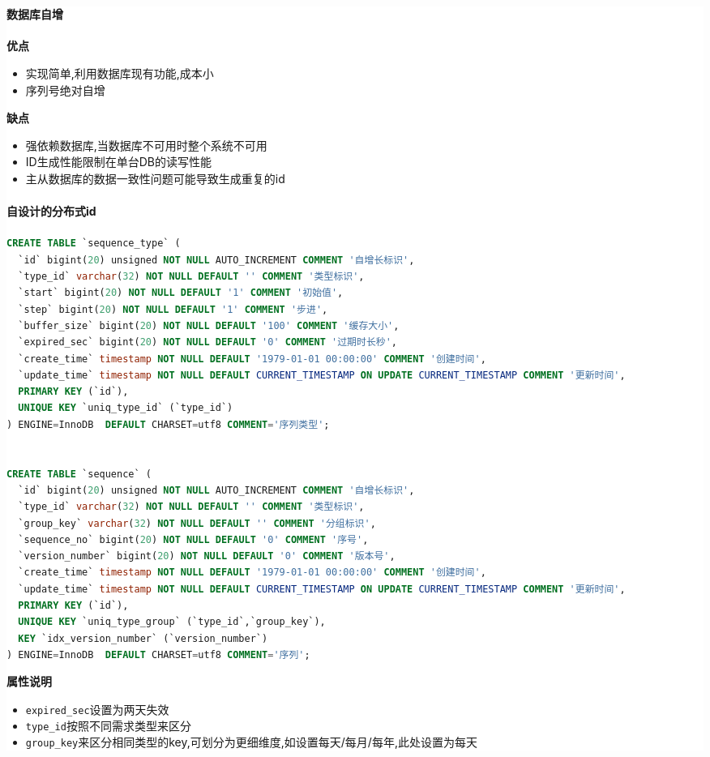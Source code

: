 



#### 数据库自增

**优点**

+ 实现简单,利用数据库现有功能,成本小
+ 序列号绝对自增

**缺点**

+ 强依赖数据库,当数据库不可用时整个系统不可用
+ ID生成性能限制在单台DB的读写性能
+ 主从数据库的数据一致性问题可能导致生成重复的id



#### 自设计的分布式id

```sql
CREATE TABLE `sequence_type` (
  `id` bigint(20) unsigned NOT NULL AUTO_INCREMENT COMMENT '自增长标识',
  `type_id` varchar(32) NOT NULL DEFAULT '' COMMENT '类型标识',
  `start` bigint(20) NOT NULL DEFAULT '1' COMMENT '初始值',
  `step` bigint(20) NOT NULL DEFAULT '1' COMMENT '步进',
  `buffer_size` bigint(20) NOT NULL DEFAULT '100' COMMENT '缓存大小',
  `expired_sec` bigint(20) NOT NULL DEFAULT '0' COMMENT '过期时长秒',
  `create_time` timestamp NOT NULL DEFAULT '1979-01-01 00:00:00' COMMENT '创建时间',
  `update_time` timestamp NOT NULL DEFAULT CURRENT_TIMESTAMP ON UPDATE CURRENT_TIMESTAMP COMMENT '更新时间',
  PRIMARY KEY (`id`),
  UNIQUE KEY `uniq_type_id` (`type_id`)
) ENGINE=InnoDB  DEFAULT CHARSET=utf8 COMMENT='序列类型';


CREATE TABLE `sequence` (
  `id` bigint(20) unsigned NOT NULL AUTO_INCREMENT COMMENT '自增长标识',
  `type_id` varchar(32) NOT NULL DEFAULT '' COMMENT '类型标识',
  `group_key` varchar(32) NOT NULL DEFAULT '' COMMENT '分组标识',
  `sequence_no` bigint(20) NOT NULL DEFAULT '0' COMMENT '序号',
  `version_number` bigint(20) NOT NULL DEFAULT '0' COMMENT '版本号',
  `create_time` timestamp NOT NULL DEFAULT '1979-01-01 00:00:00' COMMENT '创建时间',
  `update_time` timestamp NOT NULL DEFAULT CURRENT_TIMESTAMP ON UPDATE CURRENT_TIMESTAMP COMMENT '更新时间',
  PRIMARY KEY (`id`),
  UNIQUE KEY `uniq_type_group` (`type_id`,`group_key`),
  KEY `idx_version_number` (`version_number`)
) ENGINE=InnoDB  DEFAULT CHARSET=utf8 COMMENT='序列';
```

**属性说明**

+ `expired_sec`设置为两天失效
+ `type_id`按照不同需求类型来区分
+ `group_key`来区分相同类型的key,可划分为更细维度,如设置每天/每月/每年,此处设置为每天
